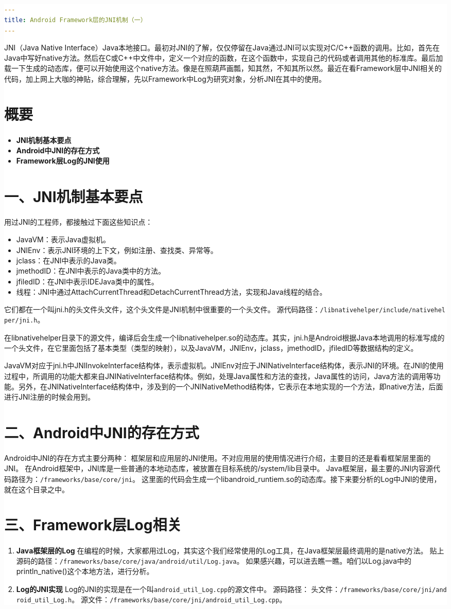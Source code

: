 ```yaml
---
title: Android Framework层的JNI机制（一）
---
```

JNI（Java Native Interface）Java本地接口。最初对JNI的了解，仅仅停留在Java通过JNI可以实现对C/C++函数的调用。比如，首先在Java中写好native方法。然后在C或C++中文件中，定义一个对应的函数，在这个函数中，实现自己的代码或者调用其他的标准库。最后加载一下生成的动态库，便可以开始使用这个native方法。像是在照葫芦画瓢，知其然，不知其所以然。最近在看Framework层中JNI相关的代码，加上网上大咖的神贴，综合理解，先以Framework中Log为研究对象，分析JNI在其中的使用。

# 概要
+ **JNI机制基本要点**
+ **Android中JNI的存在方式**
+ **Framework层Log的JNI使用**

# 一、JNI机制基本要点
用过JNI的工程师，都接触过下面这些知识点：
+ JavaVM：表示Java虚拟机。
+ JNIEnv：表示JNI环境的上下文，例如注册、查找类、异常等。
+ jclass：在JNI中表示的Java类。
+ jmethodID：在JNI中表示的Java类中的方法。
+ jfiledID：在JNI中表示IDEJava类中的属性。
+ 线程：JNI中通过AttachCurrentThread和DetachCurrentThread方法，实现和Java线程的结合。

它们都在一个叫jni.h的头文件头文件，这个头文件是JNI机制中很重要的一个头文件。
源代码路径：`/libnativehelper/include/nativehelper/jni.h`。

在libnativehelper目录下的源文件，编译后会生成一个libnativehelper.so的动态库。其实，jni.h是Android根据Java本地调用的标准写成的一个头文件，在它里面包括了基本类型（类型的映射），以及JavaVM，JNIEnv，jclass，jmethodID，jfiledID等数据结构的定义。

JavaVM对应于jni.h中JNIInvokeInterface结构体，表示虚拟机。JNIEnv对应于JNINativeInterface结构体，表示JNI的环境。在JNI的使用过程中，所调用的功能大都来自JNINativeInterface结构体。例如，处理Java属性和方法的查找，Java属性的访问，Java方法的调用等功能。另外，在JNINativeInterface结构体中，涉及到的一个JNINativeMethod结构体，它表示在本地实现的一个方法，即native方法，后面进行JNI注册的时候会用到。

# 二、Android中JNI的存在方式
Android中JNI的存在方式主要分两种： 框架层和应用层的JNI使用。不对应用层的使用情况进行介绍，主要目的还是看看框架层里面的JNI。
在Android框架中，JNI库是一些普通的本地动态库，被放置在目标系统的/system/lib目录中。
Java框架层，最主要的JNI内容源代码路径为：`/frameworks/base/core/jni`。
这里面的代码会生成一个libandroid_runtiem.so的动态库。接下来要分析的Log中JNI的使用，就在这个目录之中。

# 三、Framework层Log相关
1. **Java框架层的Log**
在编程的时候，大家都用过Log，其实这个我们经常使用的Log工具，在Java框架层最终调用的是native方法。
贴上源码的路径：`/frameworks/base/core/java/android/util/Log.java`。
如果感兴趣，可以进去瞧一瞧。咱们以Log.java中的println_native()这个本地方法，进行分析。

2. **Log的JNI实现**
Log的JNI的实现是在一个叫`android_util_Log.cpp`的源文件中。
源码路径：
头文件：`/frameworks/base/core/jni/android_util_Log.h`。
源文件：`/frameworks/base/core/jni/android_util_Log.cpp`。
